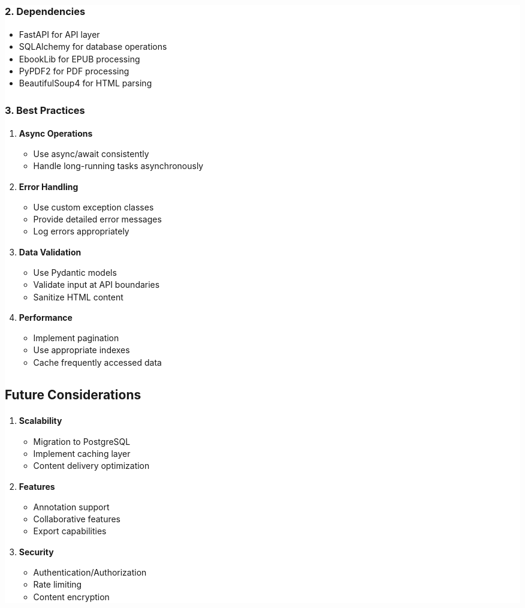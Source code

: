 ### 2. Dependencies
- FastAPI for API layer
- SQLAlchemy for database operations
- EbookLib for EPUB processing
- PyPDF2 for PDF processing
- BeautifulSoup4 for HTML parsing

### 3. Best Practices
1. **Async Operations**
   - Use async/await consistently
   - Handle long-running tasks asynchronously

2. **Error Handling**
   - Use custom exception classes
   - Provide detailed error messages
   - Log errors appropriately

3. **Data Validation**
   - Use Pydantic models
   - Validate input at API boundaries
   - Sanitize HTML content

4. **Performance**
   - Implement pagination
   - Use appropriate indexes
   - Cache frequently accessed data

## Future Considerations

1. **Scalability**
   - Migration to PostgreSQL
   - Implement caching layer
   - Content delivery optimization

2. **Features**
   - Annotation support
   - Collaborative features
   - Export capabilities

3. **Security**
   - Authentication/Authorization
   - Rate limiting
   - Content encryption
